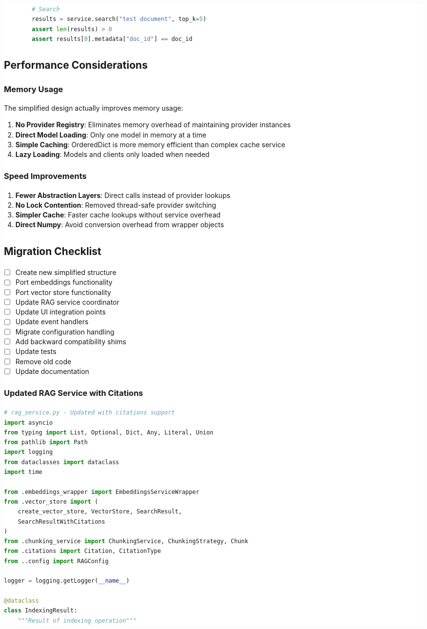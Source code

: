 ```python
        # Search
        results = service.search("test document", top_k=5)
        assert len(results) > 0
        assert results[0].metadata["doc_id"] == doc_id
```

## Performance Considerations

### Memory Usage

The simplified design actually improves memory usage:

1. **No Provider Registry**: Eliminates memory overhead of maintaining provider instances
2. **Direct Model Loading**: Only one model in memory at a time
3. **Simple Caching**: OrderedDict is more memory efficient than complex cache service
4. **Lazy Loading**: Models and clients only loaded when needed

### Speed Improvements

1. **Fewer Abstraction Layers**: Direct calls instead of provider lookups
2. **No Lock Contention**: Removed thread-safe provider switching
3. **Simpler Cache**: Faster cache lookups without service overhead
4. **Direct Numpy**: Avoid conversion overhead from wrapper objects

## Migration Checklist

- [ ] Create new simplified structure
- [ ] Port embeddings functionality
- [ ] Port vector store functionality  
- [ ] Update RAG service coordinator
- [ ] Update UI integration points
- [ ] Update event handlers
- [ ] Migrate configuration handling
- [ ] Add backward compatibility shims
- [ ] Update tests
- [ ] Remove old code
- [ ] Update documentation

### Updated RAG Service with Citations

```python
# rag_service.py - Updated with citations support
import asyncio
from typing import List, Optional, Dict, Any, Literal, Union
from pathlib import Path
import logging
from dataclasses import dataclass
import time

from .embeddings_wrapper import EmbeddingsServiceWrapper
from .vector_store import (
    create_vector_store, VectorStore, SearchResult, 
    SearchResultWithCitations
)
from .chunking_service import ChunkingService, ChunkingStrategy, Chunk
from .citations import Citation, CitationType
from ..config import RAGConfig

logger = logging.getLogger(__name__)

@dataclass
class IndexingResult:
    """Result of indexing operation"""
```
